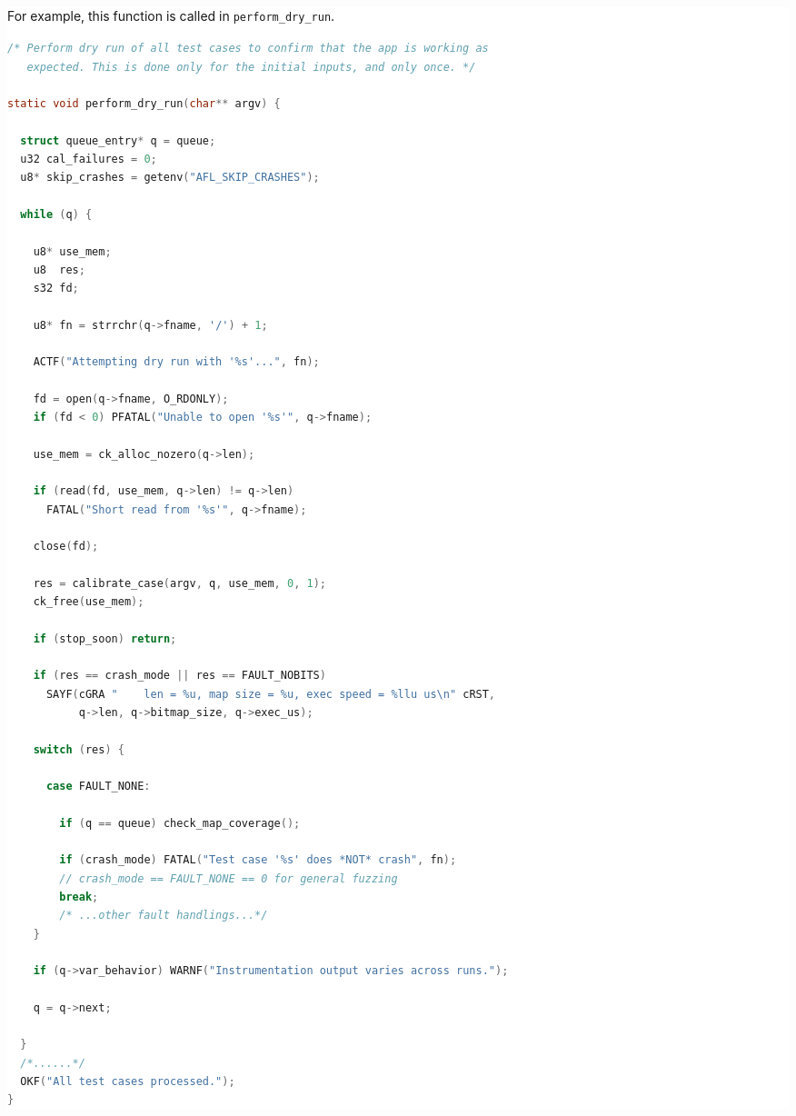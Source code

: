For example, this function is called in `perform_dry_run`.

```c
/* Perform dry run of all test cases to confirm that the app is working as
   expected. This is done only for the initial inputs, and only once. */

static void perform_dry_run(char** argv) {

  struct queue_entry* q = queue;
  u32 cal_failures = 0;
  u8* skip_crashes = getenv("AFL_SKIP_CRASHES");

  while (q) {

    u8* use_mem;
    u8  res;
    s32 fd;

    u8* fn = strrchr(q->fname, '/') + 1;

    ACTF("Attempting dry run with '%s'...", fn);

    fd = open(q->fname, O_RDONLY);
    if (fd < 0) PFATAL("Unable to open '%s'", q->fname);

    use_mem = ck_alloc_nozero(q->len);

    if (read(fd, use_mem, q->len) != q->len)
      FATAL("Short read from '%s'", q->fname);

    close(fd);

    res = calibrate_case(argv, q, use_mem, 0, 1);
    ck_free(use_mem);

    if (stop_soon) return;

    if (res == crash_mode || res == FAULT_NOBITS)
      SAYF(cGRA "    len = %u, map size = %u, exec speed = %llu us\n" cRST,
           q->len, q->bitmap_size, q->exec_us);

    switch (res) {

      case FAULT_NONE:

        if (q == queue) check_map_coverage();

        if (crash_mode) FATAL("Test case '%s' does *NOT* crash", fn);
		// crash_mode == FAULT_NONE == 0 for general fuzzing
        break;
        /* ...other fault handlings...*/
    }
    
    if (q->var_behavior) WARNF("Instrumentation output varies across runs.");

    q = q->next;

  }
  /*......*/
  OKF("All test cases processed.");
}
```
